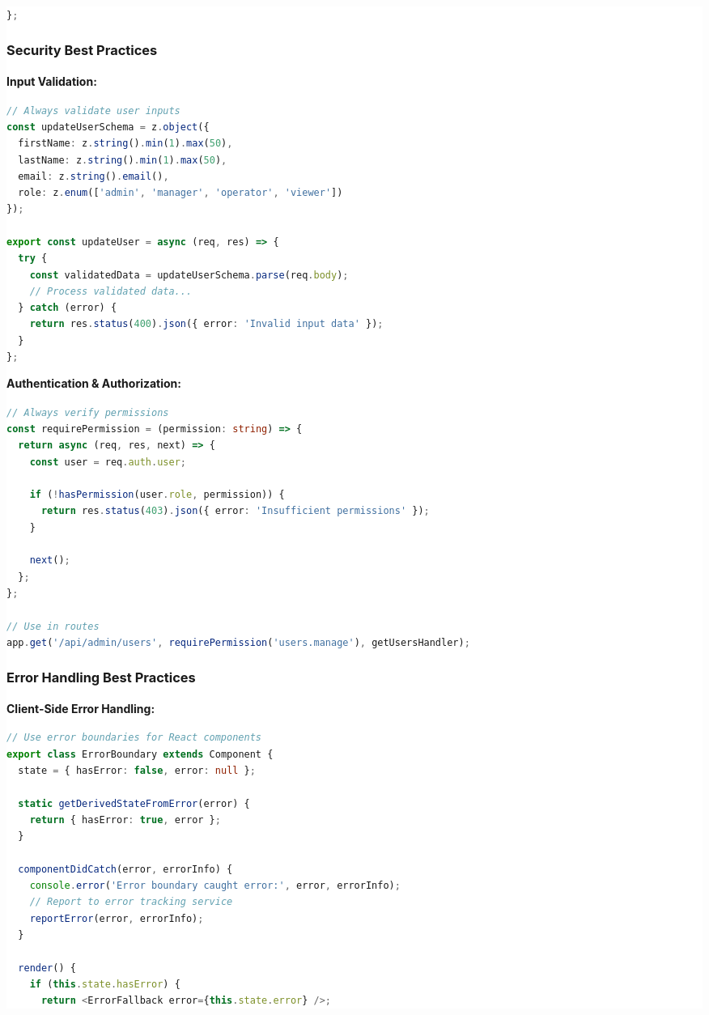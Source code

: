 ```typescript
};
```

### Security Best Practices

**Input Validation:**
```typescript
// Always validate user inputs
const updateUserSchema = z.object({
  firstName: z.string().min(1).max(50),
  lastName: z.string().min(1).max(50),
  email: z.string().email(),
  role: z.enum(['admin', 'manager', 'operator', 'viewer'])
});

export const updateUser = async (req, res) => {
  try {
    const validatedData = updateUserSchema.parse(req.body);
    // Process validated data...
  } catch (error) {
    return res.status(400).json({ error: 'Invalid input data' });
  }
};
```

**Authentication & Authorization:**
```typescript
// Always verify permissions
const requirePermission = (permission: string) => {
  return async (req, res, next) => {
    const user = req.auth.user;
    
    if (!hasPermission(user.role, permission)) {
      return res.status(403).json({ error: 'Insufficient permissions' });
    }
    
    next();
  };
};

// Use in routes
app.get('/api/admin/users', requirePermission('users.manage'), getUsersHandler);
```

### Error Handling Best Practices

**Client-Side Error Handling:**
```typescript
// Use error boundaries for React components
export class ErrorBoundary extends Component {
  state = { hasError: false, error: null };

  static getDerivedStateFromError(error) {
    return { hasError: true, error };
  }

  componentDidCatch(error, errorInfo) {
    console.error('Error boundary caught error:', error, errorInfo);
    // Report to error tracking service
    reportError(error, errorInfo);
  }

  render() {
    if (this.state.hasError) {
      return <ErrorFallback error={this.state.error} />;
```